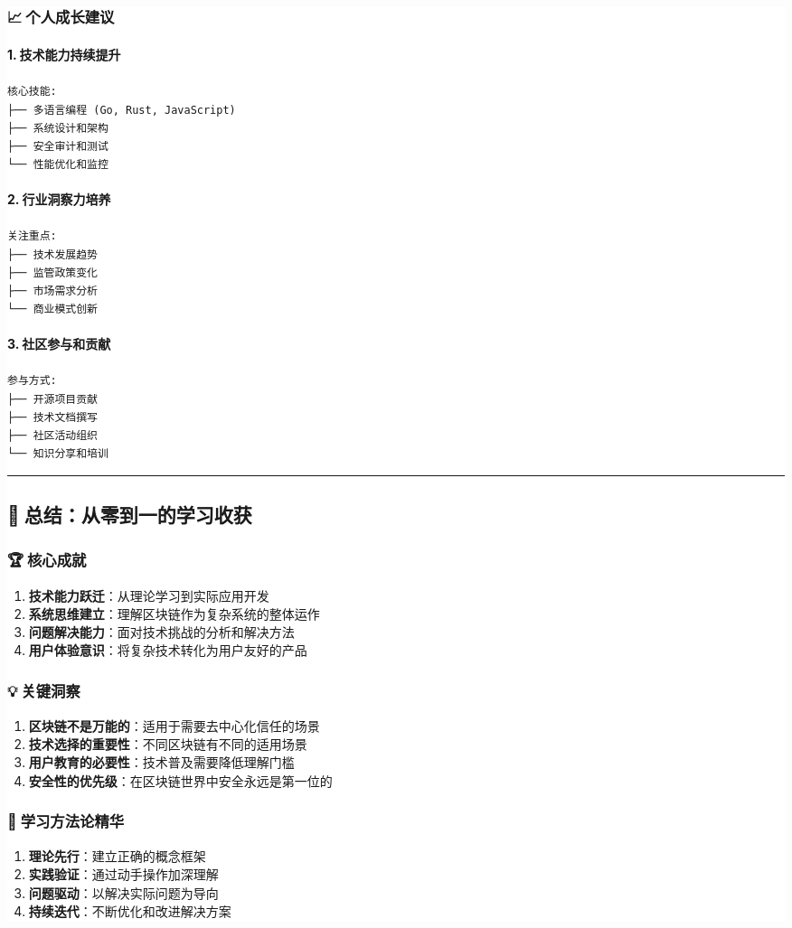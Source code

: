### 📈 **个人成长建议**

#### **1. 技术能力持续提升**
```
核心技能:
├── 多语言编程 (Go, Rust, JavaScript)
├── 系统设计和架构
├── 安全审计和测试
└── 性能优化和监控
```

#### **2. 行业洞察力培养**
```
关注重点:
├── 技术发展趋势
├── 监管政策变化
├── 市场需求分析
└── 商业模式创新
```

#### **3. 社区参与和贡献**
```
参与方式:
├── 开源项目贡献
├── 技术文档撰写
├── 社区活动组织
└── 知识分享和培训
```

---

## 🎉 总结：从零到一的学习收获

### 🏆 **核心成就**
1. **技术能力跃迁**：从理论学习到实际应用开发
2. **系统思维建立**：理解区块链作为复杂系统的整体运作
3. **问题解决能力**：面对技术挑战的分析和解决方法
4. **用户体验意识**：将复杂技术转化为用户友好的产品

### 💡 **关键洞察**
1. **区块链不是万能的**：适用于需要去中心化信任的场景
2. **技术选择的重要性**：不同区块链有不同的适用场景
3. **用户教育的必要性**：技术普及需要降低理解门槛
4. **安全性的优先级**：在区块链世界中安全永远是第一位的

### 🌟 **学习方法论精华**
1. **理论先行**：建立正确的概念框架
2. **实践验证**：通过动手操作加深理解
3. **问题驱动**：以解决实际问题为导向
4. **持续迭代**：不断优化和改进解决方案
